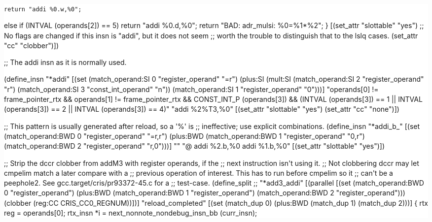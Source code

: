     return "addi %0.w,%0";
  else if (INTVAL (operands[2]) == 5)
    return "addi %0.d,%0";
  return "BAD: adr_mulsi: %0=%1*%2";
}
[(set_attr "slottable" "yes")
 ;; No flags are changed if this insn is "addi", but it does not seem
 ;; worth the trouble to distinguish that to the lslq cases.
 (set_attr "cc" "clobber")])

;; The addi insn as it is normally used.

(define_insn "*addi"
  [(set (match_operand:SI 0 "register_operand" "=r")
	(plus:SI
	 (mult:SI (match_operand:SI 2 "register_operand" "r")
		  (match_operand:SI 3 "const_int_operand" "n"))
	 (match_operand:SI 1 "register_operand" "0")))]
  "operands[0] != frame_pointer_rtx
   && operands[1] != frame_pointer_rtx
   && CONST_INT_P (operands[3])
   && (INTVAL (operands[3]) == 1
       || INTVAL (operands[3]) == 2 || INTVAL (operands[3]) == 4)"
  "addi %2%T3,%0"
  [(set_attr "slottable" "yes")
   (set_attr "cc" "none")])

;; This pattern is usually generated after reload, so a '%' is
;; ineffective; use explicit combinations.
(define_insn "*addi_b_<mode>"
  [(set (match_operand:BWD 0 "register_operand" "=r,r")
	(plus:BWD
	 (match_operand:BWD 1 "register_operand" "0,r")
	 (match_operand:BWD 2 "register_operand" "r,0")))]
  ""
  "@
   addi %2.b,%0
   addi %1.b,%0"
  [(set_attr "slottable" "yes")])

;; Strip the dccr clobber from addM3 with register operands, if the
;; next instruction isn't using it.
;; Not clobbering dccr may let cmpelim match a later compare with a
;; previous operation of interest.  This has to run before cmpelim so it
;; can't be a peephole2.  See gcc.target/cris/pr93372-45.c for a
;; test-case.
(define_split ;; "*add<mode>3_addi"
  [(parallel
    [(set (match_operand:BWD 0 "register_operand")
	  (plus:BWD
	   (match_operand:BWD 1 "register_operand")
	   (match_operand:BWD 2 "register_operand")))
     (clobber (reg:CC CRIS_CC0_REGNUM))])]
  "reload_completed"
  [(set (match_dup 0) (plus:BWD (match_dup 1) (match_dup 2)))]
{
  rtx reg = operands[0];
  rtx_insn *i = next_nonnote_nondebug_insn_bb (curr_insn);
